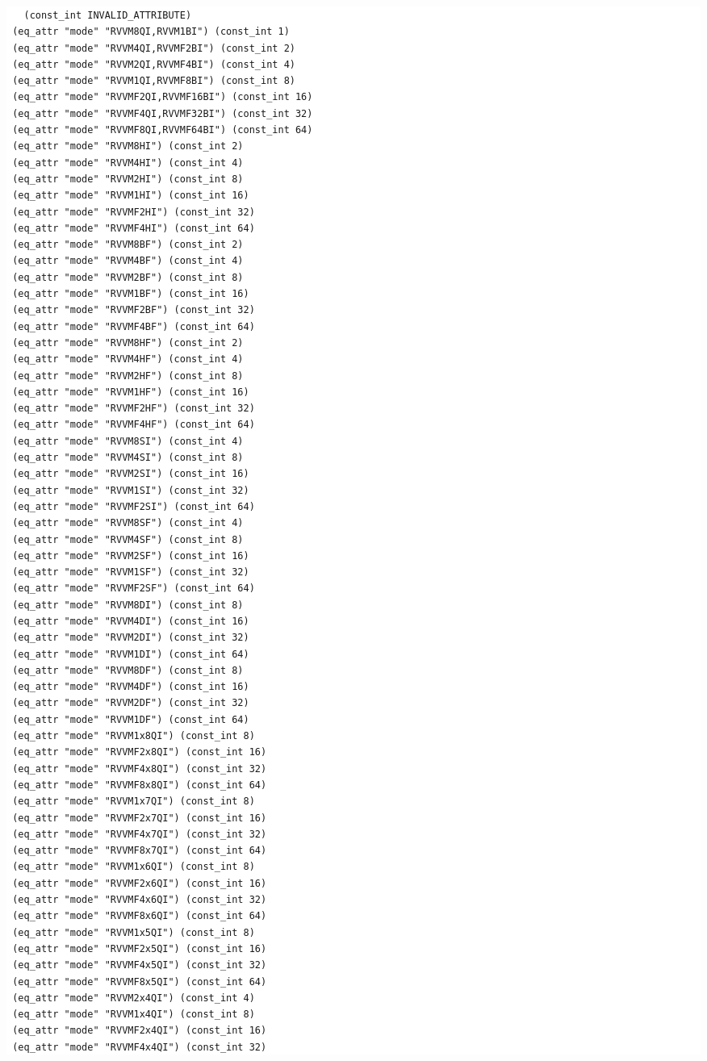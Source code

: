 	   (const_int INVALID_ATTRIBUTE)
	 (eq_attr "mode" "RVVM8QI,RVVM1BI") (const_int 1)
	 (eq_attr "mode" "RVVM4QI,RVVMF2BI") (const_int 2)
	 (eq_attr "mode" "RVVM2QI,RVVMF4BI") (const_int 4)
	 (eq_attr "mode" "RVVM1QI,RVVMF8BI") (const_int 8)
	 (eq_attr "mode" "RVVMF2QI,RVVMF16BI") (const_int 16)
	 (eq_attr "mode" "RVVMF4QI,RVVMF32BI") (const_int 32)
	 (eq_attr "mode" "RVVMF8QI,RVVMF64BI") (const_int 64)
	 (eq_attr "mode" "RVVM8HI") (const_int 2)
	 (eq_attr "mode" "RVVM4HI") (const_int 4)
	 (eq_attr "mode" "RVVM2HI") (const_int 8)
	 (eq_attr "mode" "RVVM1HI") (const_int 16)
	 (eq_attr "mode" "RVVMF2HI") (const_int 32)
	 (eq_attr "mode" "RVVMF4HI") (const_int 64)
	 (eq_attr "mode" "RVVM8BF") (const_int 2)
	 (eq_attr "mode" "RVVM4BF") (const_int 4)
	 (eq_attr "mode" "RVVM2BF") (const_int 8)
	 (eq_attr "mode" "RVVM1BF") (const_int 16)
	 (eq_attr "mode" "RVVMF2BF") (const_int 32)
	 (eq_attr "mode" "RVVMF4BF") (const_int 64)
	 (eq_attr "mode" "RVVM8HF") (const_int 2)
	 (eq_attr "mode" "RVVM4HF") (const_int 4)
	 (eq_attr "mode" "RVVM2HF") (const_int 8)
	 (eq_attr "mode" "RVVM1HF") (const_int 16)
	 (eq_attr "mode" "RVVMF2HF") (const_int 32)
	 (eq_attr "mode" "RVVMF4HF") (const_int 64)
	 (eq_attr "mode" "RVVM8SI") (const_int 4)
	 (eq_attr "mode" "RVVM4SI") (const_int 8)
	 (eq_attr "mode" "RVVM2SI") (const_int 16)
	 (eq_attr "mode" "RVVM1SI") (const_int 32)
	 (eq_attr "mode" "RVVMF2SI") (const_int 64)
	 (eq_attr "mode" "RVVM8SF") (const_int 4)
	 (eq_attr "mode" "RVVM4SF") (const_int 8)
	 (eq_attr "mode" "RVVM2SF") (const_int 16)
	 (eq_attr "mode" "RVVM1SF") (const_int 32)
	 (eq_attr "mode" "RVVMF2SF") (const_int 64)
	 (eq_attr "mode" "RVVM8DI") (const_int 8)
	 (eq_attr "mode" "RVVM4DI") (const_int 16)
	 (eq_attr "mode" "RVVM2DI") (const_int 32)
	 (eq_attr "mode" "RVVM1DI") (const_int 64)
	 (eq_attr "mode" "RVVM8DF") (const_int 8)
	 (eq_attr "mode" "RVVM4DF") (const_int 16)
	 (eq_attr "mode" "RVVM2DF") (const_int 32)
	 (eq_attr "mode" "RVVM1DF") (const_int 64)
	 (eq_attr "mode" "RVVM1x8QI") (const_int 8)
	 (eq_attr "mode" "RVVMF2x8QI") (const_int 16)
	 (eq_attr "mode" "RVVMF4x8QI") (const_int 32)
	 (eq_attr "mode" "RVVMF8x8QI") (const_int 64)
	 (eq_attr "mode" "RVVM1x7QI") (const_int 8)
	 (eq_attr "mode" "RVVMF2x7QI") (const_int 16)
	 (eq_attr "mode" "RVVMF4x7QI") (const_int 32)
	 (eq_attr "mode" "RVVMF8x7QI") (const_int 64)
	 (eq_attr "mode" "RVVM1x6QI") (const_int 8)
	 (eq_attr "mode" "RVVMF2x6QI") (const_int 16)
	 (eq_attr "mode" "RVVMF4x6QI") (const_int 32)
	 (eq_attr "mode" "RVVMF8x6QI") (const_int 64)
	 (eq_attr "mode" "RVVM1x5QI") (const_int 8)
	 (eq_attr "mode" "RVVMF2x5QI") (const_int 16)
	 (eq_attr "mode" "RVVMF4x5QI") (const_int 32)
	 (eq_attr "mode" "RVVMF8x5QI") (const_int 64)
	 (eq_attr "mode" "RVVM2x4QI") (const_int 4)
	 (eq_attr "mode" "RVVM1x4QI") (const_int 8)
	 (eq_attr "mode" "RVVMF2x4QI") (const_int 16)
	 (eq_attr "mode" "RVVMF4x4QI") (const_int 32)